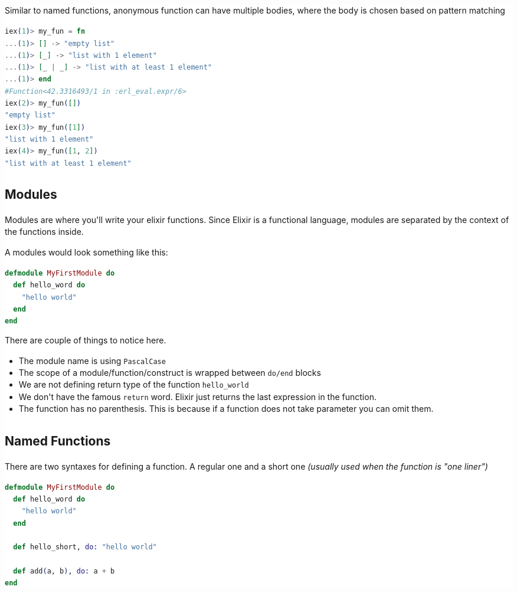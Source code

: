 Similar to named functions, anonymous function can have multiple bodies, where the body is chosen based on pattern matching
```elixir
iex(1)> my_fun = fn
...(1)> [] -> "empty list"
...(1)> [_] -> "list with 1 element"
...(1)> [_ | _] -> "list with at least 1 element"
...(1)> end
#Function<42.3316493/1 in :erl_eval.expr/6>
iex(2)> my_fun([])
"empty list"
iex(3)> my_fun([1])
"list with 1 element"
iex(4)> my_fun([1, 2])
"list with at least 1 element"
```


## Modules

Modules are where you'll write your elixir functions. Since Elixir is a functional language, modules are separated by the context of the functions inside.

A modules would look something like this:
```elixir
defmodule MyFirstModule do
  def hello_word do
    "hello world"
  end
end
```

There are couple of things to notice here. 
  - The module name is using `PascalCase`
  - The scope of a module/function/construct is wrapped between `do/end` blocks
  - We are not defining return type of the function `hello_world`
  - We don't have the famous `return` word. Elixir just returns the last expression in the function.
  - The function has no parenthesis. This is because if a function does not take parameter you can omit them.

## Named Functions

There are two syntaxes for defining a function. A regular one and a short one _(usually used when the function is "one liner")_

```elixir
defmodule MyFirstModule do
  def hello_word do
    "hello world"
  end

  def hello_short, do: "hello world"

  def add(a, b), do: a + b
end
```
